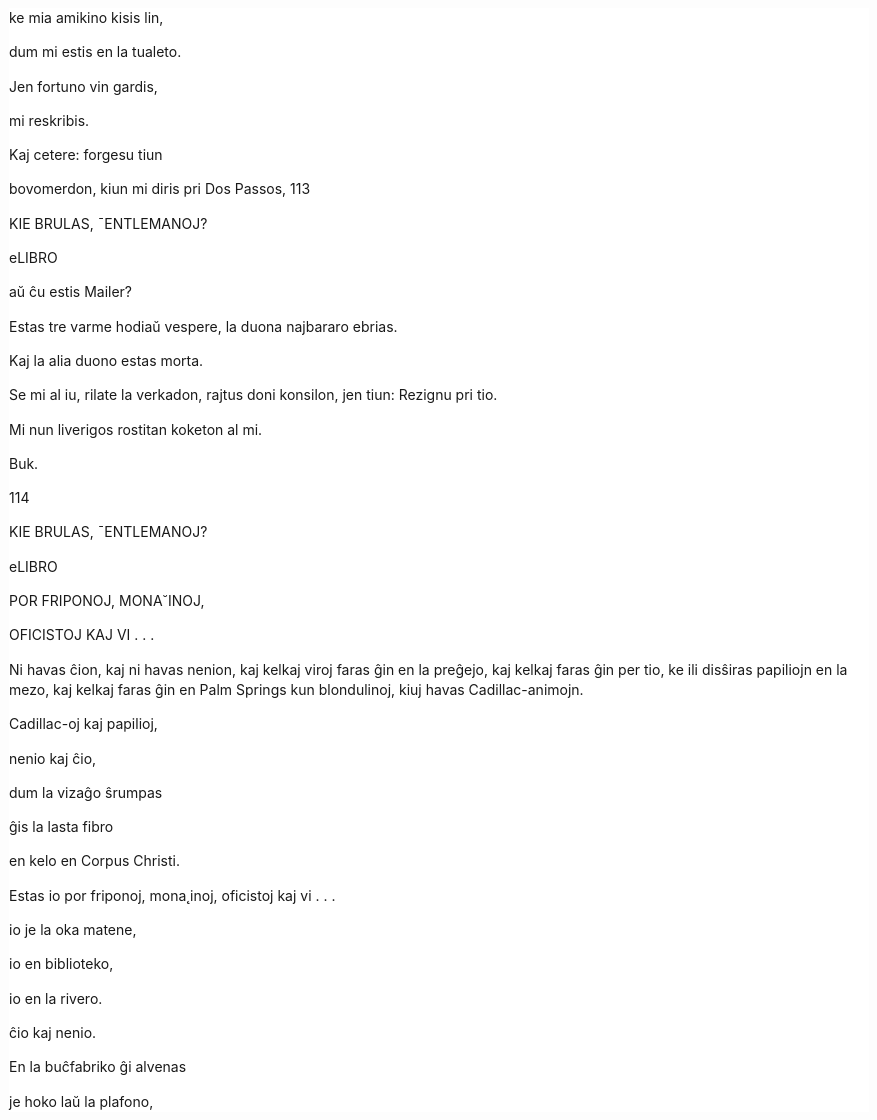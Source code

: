 ke mia amikino kisis lin, 

dum mi estis en la tualeto. 

Jen fortuno vin gardis, 

mi reskribis. 

Kaj cetere: forgesu tiun

bovomerdon, kiun mi diris pri Dos Passos, 113

KIE BRULAS, ¯ENTLEMANOJ? 

eLIBRO

aŭ ĉu estis Mailer? 

Estas tre varme hodiaŭ vespere, la duona najbararo ebrias. 

Kaj la alia duono estas morta. 

Se mi al iu, rilate la verkadon, rajtus doni konsilon, jen tiun: Rezignu pri tio. 

Mi nun liverigos rostitan koketon al mi. 

Buk. 

114

KIE BRULAS, ¯ENTLEMANOJ? 

eLIBRO

POR FRIPONOJ, MONA˘INOJ, 

OFICISTOJ KAJ VI . . . 

Ni havas ĉion, kaj ni havas nenion, kaj kelkaj viroj faras ĝin en la preĝejo, kaj kelkaj faras ĝin per tio, ke ili disŝiras papiliojn en la mezo, kaj kelkaj faras ĝin en Palm Springs kun blondulinoj, kiuj havas Cadillac-animojn. 

Cadillac-oj kaj papilioj, 

nenio kaj ĉio, 

dum la vizaĝo ŝrumpas

ĝis la lasta fibro

en kelo en Corpus Christi. 

Estas io por friponoj, mona˛inoj, oficistoj kaj vi . . . 

io je la oka matene, 

io en biblioteko, 

io en la rivero. 

ĉio kaj nenio. 

En la buĉfabriko ĝi alvenas

je hoko laŭ la plafono, 
